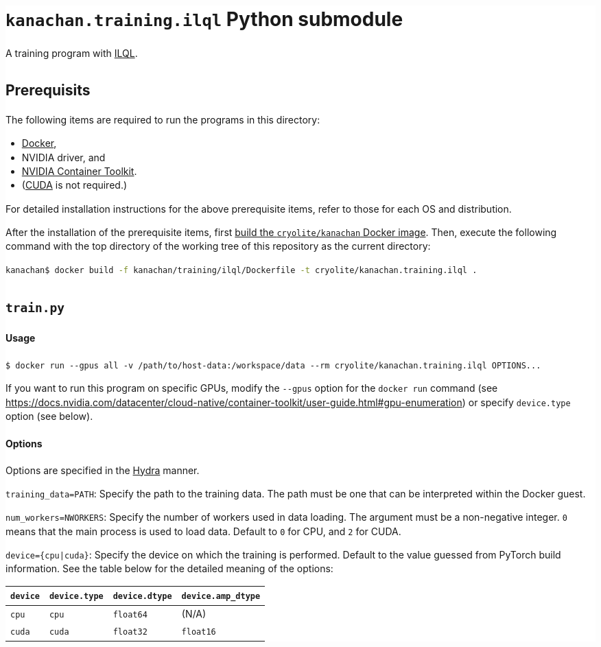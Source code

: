 # `kanachan.training.ilql` Python submodule

A training program with [ILQL](https://arxiv.org/abs/2206.11871).

## Prerequisits

The following items are required to run the programs in this directory:

- [Docker](https://www.docker.com/),
- NVIDIA driver, and
- [NVIDIA Container Toolkit](https://docs.nvidia.com/datacenter/cloud-native/container-toolkit/overview.html).
- ([CUDA](https://developer.nvidia.com/cuda-toolkit) is not required.)

For detailed installation instructions for the above prerequisite items, refer to those for each OS and distribution.

After the installation of the prerequisite items, first [build the `cryolite/kanachan` Docker image](https://github.com/Cryolite/kanachan/blob/main/kanachan/README.md#cryolitekanachan-docker-image). Then, execute the following command with the top directory of the working tree of this repository as the current directory:

```sh
kanachan$ docker build -f kanachan/training/ilql/Dockerfile -t cryolite/kanachan.training.ilql .
```

## `train.py`

#### Usage

```
$ docker run --gpus all -v /path/to/host-data:/workspace/data --rm cryolite/kanachan.training.ilql OPTIONS...
```

If you want to run this program on specific GPUs, modify the `--gpus` option for the `docker run` command (see https://docs.nvidia.com/datacenter/cloud-native/container-toolkit/user-guide.html#gpu-enumeration) or specify `device.type` option (see below).

#### Options

Options are specified in the [Hydra](https://hydra.cc/) manner.

`training_data=PATH`: Specify the path to the training data. The path must be one that can be interpreted within the Docker guest.

`num_workers=NWORKERS`: Specify the number of workers used in data loading. The argument must be a non-negative integer. `0` means that the main process is used to load data. Default to `0` for CPU, and `2` for CUDA.

`device={cpu|cuda}`: Specify the device on which the training is performed. Default to the value guessed from PyTorch build information. See the table below for the detailed meaning of the options:

| `device` | `device.type` | `device.dtype` | `device.amp_dtype` |
|----------|---------------|----------------|--------------------|
| `cpu`    | `cpu`         | `float64`      | (N/A)              |
| `cuda`   | `cuda`        | `float32`      | `float16`          |
